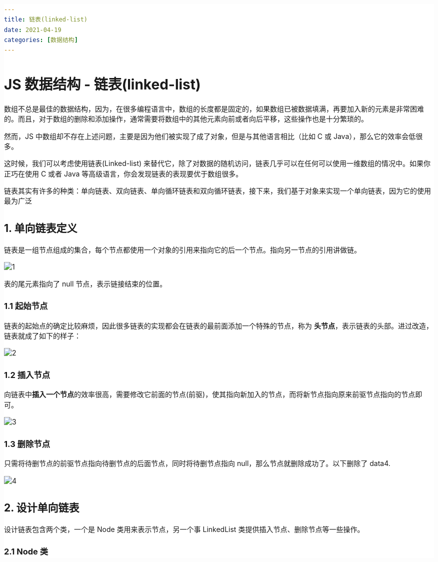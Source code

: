 ```yaml
---
title: 链表(linked-list)
date: 2021-04-19
categories: [数据结构]
---
```


# JS 数据结构 - 链表(linked-list)

数组不总是最佳的数据结构，因为，在很多编程语言中，数组的长度都是固定的，如果数组已被数据填满，再要加入新的元素是非常困难的。而且，对于数组的删除和添加操作，通常需要将数组中的其他元素向前或者向后平移，这些操作也是十分繁琐的。

然而，JS 中数组却不存在上述问题，主要是因为他们被实现了成了对象，但是与其他语言相比（比如 C 或 Java），那么它的效率会低很多。

这时候，我们可以考虑使用链表(Linked-list) 来替代它，除了对数据的随机访问，链表几乎可以在任何可以使用一维数组的情况中。如果你正巧在使用 C 或者 Java 等高级语言，你会发现链表的表现要优于数组很多。

链表其实有许多的种类：单向链表、双向链表、单向循环链表和双向循环链表，接下来，我们基于对象来实现一个单向链表，因为它的使用最为广泛

## 1. 单向链表定义

链表是一组节点组成的集合，每个节点都使用一个对象的引用来指向它的后一个节点。指向另一节点的引用讲做链。

![1](https://cdn.jsdelivr.net/gh/JimSuen/picture-library@master/blog/linked/1.png)

表的尾元素指向了 null 节点，表示链接结束的位置。

### 1.1 起始节点

链表的起始点的确定比较麻烦，因此很多链表的实现都会在链表的最前面添加一个特殊的节点，称为 **头节点**，表示链表的头部。进过改造，链表就成了如下的样子：

![2](https://cdn.jsdelivr.net/gh/JimSuen/picture-library@master/blog/linked/2.png)

### 1.2 插入节点

向链表中**插入一个节点**的效率很高，需要修改它前面的节点(前驱)，使其指向新加入的节点，而将新节点指向原来前驱节点指向的节点即可。

![3](https://cdn.jsdelivr.net/gh/JimSuen/picture-library@master/blog/linked/3.png)

### 1.3 删除节点

只需将待删节点的前驱节点指向待删节点的后面节点，同时将待删节点指向 null，那么节点就删除成功了。以下删除了 data4.

![4](https://cdn.jsdelivr.net/gh/JimSuen/picture-library@master/blog/linked/4.png)

## 2. 设计单向链表

设计链表包含两个类，一个是 Node 类用来表示节点，另一个事 LinkedList 类提供插入节点、删除节点等一些操作。

### 2.1 Node 类
